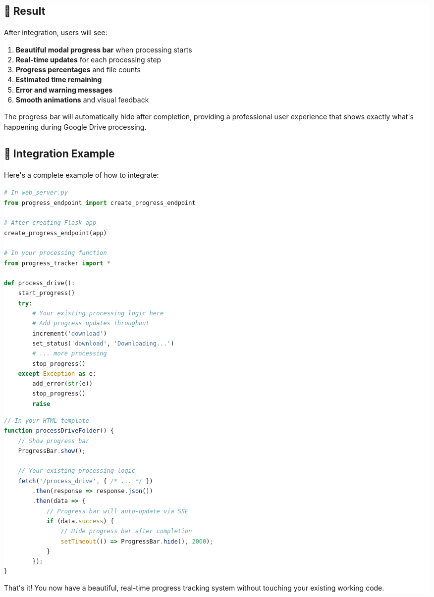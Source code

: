 ## 🎉 Result

After integration, users will see:

1. **Beautiful modal progress bar** when processing starts
2. **Real-time updates** for each processing step
3. **Progress percentages** and file counts
4. **Estimated time remaining**
5. **Error and warning messages**
6. **Smooth animations** and visual feedback

The progress bar will automatically hide after completion, providing a professional user experience that shows exactly what's happening during Google Drive processing.

## 🔗 Integration Example

Here's a complete example of how to integrate:

```python
# In web_server.py
from progress_endpoint import create_progress_endpoint

# After creating Flask app
create_progress_endpoint(app)

# In your processing function
from progress_tracker import *

def process_drive():
    start_progress()
    try:
        # Your existing processing logic here
        # Add progress updates throughout
        increment('download')
        set_status('download', 'Downloading...')
        # ... more processing
        stop_progress()
    except Exception as e:
        add_error(str(e))
        stop_progress()
        raise
```

```javascript
// In your HTML template
function processDriveFolder() {
    // Show progress bar
    ProgressBar.show();
    
    // Your existing processing logic
    fetch('/process_drive', { /* ... */ })
        .then(response => response.json())
        .then(data => {
            // Progress bar will auto-update via SSE
            if (data.success) {
                // Hide progress bar after completion
                setTimeout(() => ProgressBar.hide(), 2000);
            }
        });
}
```

That's it! You now have a beautiful, real-time progress tracking system without touching your existing working code.
